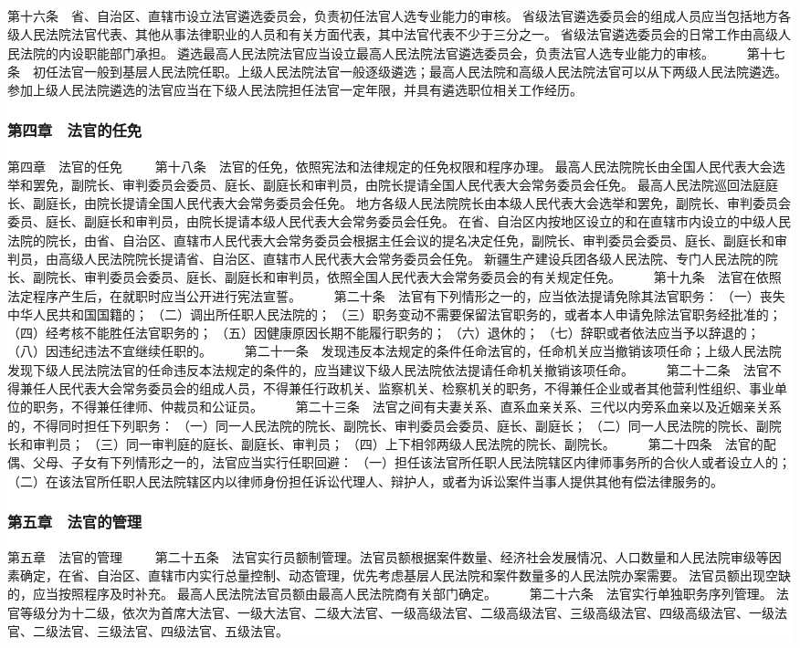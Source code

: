 第十六条　省、自治区、直辖市设立法官遴选委员会，负责初任法官人选专业能力的审核。
省级法官遴选委员会的组成人员应当包括地方各级人民法院法官代表、其他从事法律职业的人员和有关方面代表，其中法官代表不少于三分之一。
省级法官遴选委员会的日常工作由高级人民法院的内设职能部门承担。
遴选最高人民法院法官应当设立最高人民法院法官遴选委员会，负责法官人选专业能力的审核。
　　
第十七条　初任法官一般到基层人民法院任职。上级人民法院法官一般逐级遴选；最高人民法院和高级人民法院法官可以从下两级人民法院遴选。参加上级人民法院遴选的法官应当在下级人民法院担任法官一定年限，并具有遴选职位相关工作经历。

### 第四章　法官的任免

第四章　法官的任免
　　
第十八条　法官的任免，依照宪法和法律规定的任免权限和程序办理。
最高人民法院院长由全国人民代表大会选举和罢免，副院长、审判委员会委员、庭长、副庭长和审判员，由院长提请全国人民代表大会常务委员会任免。
最高人民法院巡回法庭庭长、副庭长，由院长提请全国人民代表大会常务委员会任免。
地方各级人民法院院长由本级人民代表大会选举和罢免，副院长、审判委员会委员、庭长、副庭长和审判员，由院长提请本级人民代表大会常务委员会任免。
在省、自治区内按地区设立的和在直辖市内设立的中级人民法院的院长，由省、自治区、直辖市人民代表大会常务委员会根据主任会议的提名决定任免，副院长、审判委员会委员、庭长、副庭长和审判员，由高级人民法院院长提请省、自治区、直辖市人民代表大会常务委员会任免。
新疆生产建设兵团各级人民法院、专门人民法院的院长、副院长、审判委员会委员、庭长、副庭长和审判员，依照全国人民代表大会常务委员会的有关规定任免。
　　
第十九条　法官在依照法定程序产生后，在就职时应当公开进行宪法宣誓。
　　
第二十条　法官有下列情形之一的，应当依法提请免除其法官职务：
（一）丧失中华人民共和国国籍的；
（二）调出所任职人民法院的；
（三）职务变动不需要保留法官职务的，或者本人申请免除法官职务经批准的；
（四）经考核不能胜任法官职务的；
（五）因健康原因长期不能履行职务的；
（六）退休的；
（七）辞职或者依法应当予以辞退的；
（八）因违纪违法不宜继续任职的。
　　
第二十一条　发现违反本法规定的条件任命法官的，任命机关应当撤销该项任命；上级人民法院发现下级人民法院法官的任命违反本法规定的条件的，应当建议下级人民法院依法提请任命机关撤销该项任命。
　　
第二十二条　法官不得兼任人民代表大会常务委员会的组成人员，不得兼任行政机关、监察机关、检察机关的职务，不得兼任企业或者其他营利性组织、事业单位的职务，不得兼任律师、仲裁员和公证员。
　　
第二十三条　法官之间有夫妻关系、直系血亲关系、三代以内旁系血亲以及近姻亲关系的，不得同时担任下列职务：
（一）同一人民法院的院长、副院长、审判委员会委员、庭长、副庭长；
（二）同一人民法院的院长、副院长和审判员；
（三）同一审判庭的庭长、副庭长、审判员；
（四）上下相邻两级人民法院的院长、副院长。
　　
第二十四条　法官的配偶、父母、子女有下列情形之一的，法官应当实行任职回避：
（一）担任该法官所任职人民法院辖区内律师事务所的合伙人或者设立人的；
（二）在该法官所任职人民法院辖区内以律师身份担任诉讼代理人、辩护人，或者为诉讼案件当事人提供其他有偿法律服务的。

### 第五章　法官的管理

第五章　法官的管理
　　
第二十五条　法官实行员额制管理。法官员额根据案件数量、经济社会发展情况、人口数量和人民法院审级等因素确定，在省、自治区、直辖市内实行总量控制、动态管理，优先考虑基层人民法院和案件数量多的人民法院办案需要。
法官员额出现空缺的，应当按照程序及时补充。
最高人民法院法官员额由最高人民法院商有关部门确定。
　　
第二十六条　法官实行单独职务序列管理。
法官等级分为十二级，依次为首席大法官、一级大法官、二级大法官、一级高级法官、二级高级法官、三级高级法官、四级高级法官、一级法官、二级法官、三级法官、四级法官、五级法官。
　　